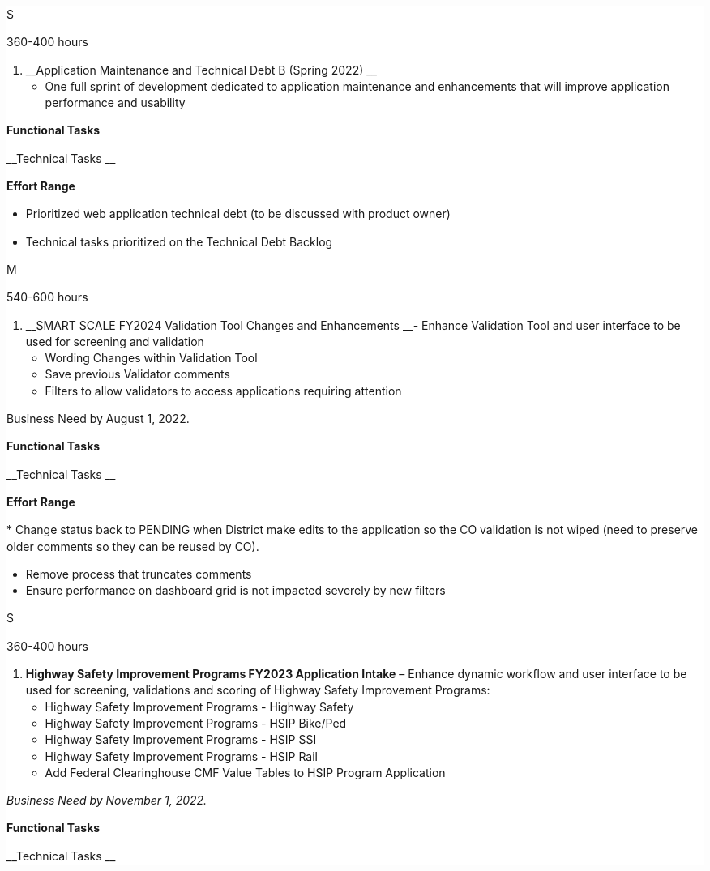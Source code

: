 S

360-400 hours

1. __Application Maintenance and Technical Debt B (Spring 2022) __
	- One full sprint of development dedicated to application maintenance and enhancements that will improve application performance and usability

__Functional Tasks__

__Technical Tasks __

__Effort Range__

- Prioritized web application technical debt (to be discussed with product owner)

- Technical tasks prioritized on the Technical Debt Backlog

M

540-600 hours

1. __SMART SCALE FY2024 Validation Tool Changes and Enhancements __- Enhance Validation Tool and user interface to be used for screening and validation
	- Wording Changes within Validation Tool
	- Save previous Validator comments
	- Filters to allow validators to access applications requiring attention

Business Need by August 1, 2022.

__Functional Tasks__

__Technical Tasks __

__Effort Range__

\* Change status back to PENDING when District make edits to the application so the CO validation is not wiped (need to preserve older comments so they can be reused by CO). 

- Remove process that truncates comments 
- Ensure performance on dashboard grid is not impacted severely by new filters

S

360-400 hours

1. __Highway Safety Improvement Programs FY2023 Application Intake__ – Enhance dynamic workflow and user interface to be used for screening, validations and scoring of Highway Safety Improvement Programs:
	- Highway Safety Improvement Programs - Highway Safety
	- Highway Safety Improvement Programs - HSIP Bike/Ped
	- Highway Safety Improvement Programs - HSIP SSI
	- Highway Safety Improvement Programs - HSIP Rail 
	- Add Federal Clearinghouse CMF Value Tables to HSIP Program Application

*Business Need by November 1, 2022.*

__Functional Tasks__

__Technical Tasks __
